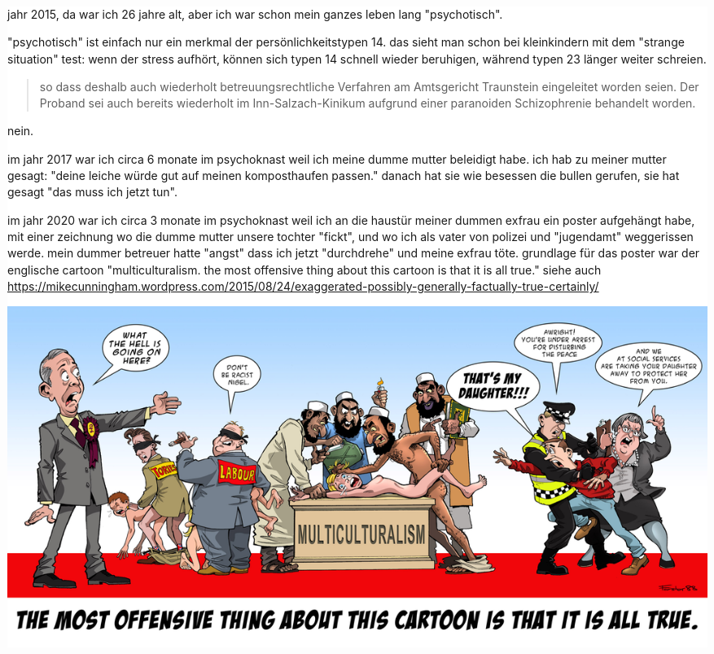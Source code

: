 </blockquote>


jahr 2015, da war ich 26 jahre alt,
aber ich war schon
mein ganzes leben lang "psychotisch".

"psychotisch" ist einfach nur
ein merkmal der persönlichkeitstypen 14.
das sieht man schon bei kleinkindern
mit dem "strange situation" test:
wenn der stress aufhört,
können sich typen 14 schnell wieder beruhigen,
während typen 23 länger weiter schreien.


<blockquote>

 so dass deshalb auch wiederholt betreuungsrechtliche
Verfahren am Amtsgericht Traunstein eingeleitet worden seien. Der Proband sei
auch bereits wiederholt im Inn-Salzach-Kinikum aufgrund einer paranoiden
Schizophrenie behandelt worden.

</blockquote>


nein.

im jahr 2017 war ich circa 6 monate im psychoknast
weil ich meine dumme mutter beleidigt habe.
ich hab zu meiner mutter gesagt:
"deine leiche würde gut auf meinen komposthaufen passen."
danach hat sie wie besessen die bullen gerufen,
sie hat gesagt "das muss ich jetzt tun".

im jahr 2020 war ich circa 3 monate im psychoknast
weil ich an die haustür meiner dummen exfrau ein poster aufgehängt habe,
mit einer zeichnung
wo die dumme mutter unsere tochter "fickt",
und wo ich als vater
von polizei und "jugendamt" weggerissen werde.
mein dummer betreuer hatte "angst" dass ich jetzt "durchdrehe" und meine exfrau töte.
grundlage für das poster war der englische cartoon
"multiculturalism. the most offensive thing about this cartoon is that it is all true." siehe auch https://mikecunningham.wordpress.com/2015/08/24/exaggerated-possibly-generally-factually-true-certainly/

![](../../../src/images/memes/multiculturalism.cartoon.muslims-rape-my-daughter.jpg)
